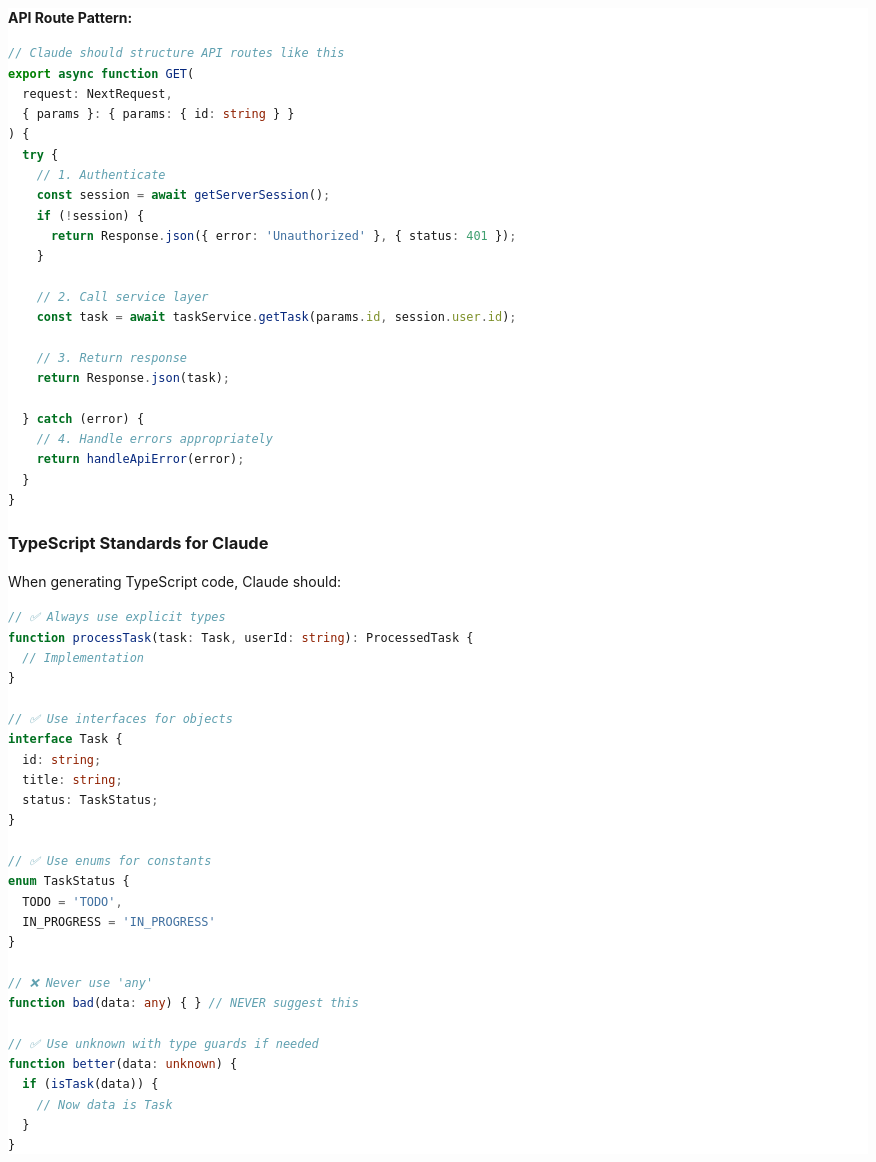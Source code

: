 **API Route Pattern:**
```typescript
// Claude should structure API routes like this
export async function GET(
  request: NextRequest,
  { params }: { params: { id: string } }
) {
  try {
    // 1. Authenticate
    const session = await getServerSession();
    if (!session) {
      return Response.json({ error: 'Unauthorized' }, { status: 401 });
    }
    
    // 2. Call service layer
    const task = await taskService.getTask(params.id, session.user.id);
    
    // 3. Return response
    return Response.json(task);
    
  } catch (error) {
    // 4. Handle errors appropriately
    return handleApiError(error);
  }
}
```

### TypeScript Standards for Claude

When generating TypeScript code, Claude should:

```typescript
// ✅ Always use explicit types
function processTask(task: Task, userId: string): ProcessedTask {
  // Implementation
}

// ✅ Use interfaces for objects
interface Task {
  id: string;
  title: string;
  status: TaskStatus;
}

// ✅ Use enums for constants
enum TaskStatus {
  TODO = 'TODO',
  IN_PROGRESS = 'IN_PROGRESS'
}

// ❌ Never use 'any'
function bad(data: any) { } // NEVER suggest this

// ✅ Use unknown with type guards if needed
function better(data: unknown) {
  if (isTask(data)) {
    // Now data is Task
  }
}
```
